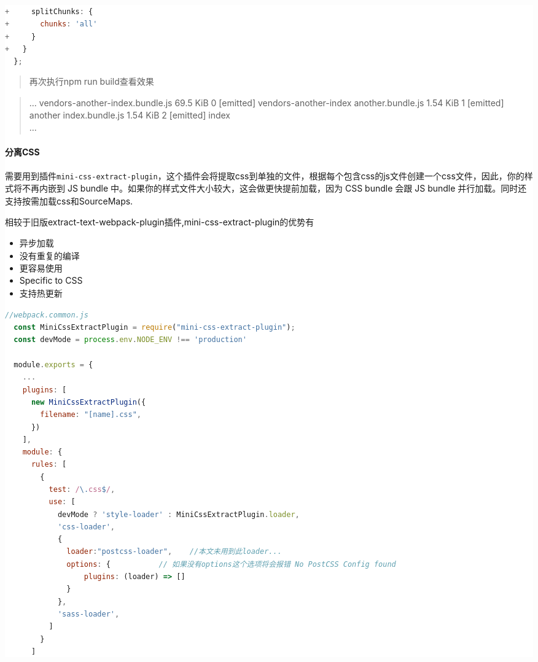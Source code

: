 ```Javascript
+     splitChunks: {
+       chunks: 'all'
+     }
+   }
  };
```

> 再次执行npm run build查看效果

>...
vendors-another-index.bundle.js   69.5 KiB       0  [emitted]  vendors-another-index
              another.bundle.js   1.54 KiB       1  [emitted]  another
                index.bundle.js   1.54 KiB       2  [emitted]  index               
...

#### 分离CSS
需要用到插件```mini-css-extract-plugin```，这个插件会将提取css到单独的文件，根据每个包含css的js文件创建一个css文件，因此，你的样式将不再内嵌到 JS bundle 中。如果你的样式文件大小较大，这会做更快提前加载，因为 CSS bundle 会跟 JS bundle 并行加载。同时还支持按需加载css和SourceMaps.

相较于旧版extract-text-webpack-plugin插件,mini-css-extract-plugin的优势有
* 异步加载
* 没有重复的编译
* 更容易使用
* Specific to CSS
* 支持热更新

```Javascript
//webpack.common.js
  const MiniCssExtractPlugin = require("mini-css-extract-plugin");
  const devMode = process.env.NODE_ENV !== 'production'

  module.exports = {
    ...
    plugins: [
      new MiniCssExtractPlugin({
        filename: "[name].css",
      })
    ],
    module: {
      rules: [
        {
          test: /\.css$/,
          use: [
            devMode ? 'style-loader' : MiniCssExtractPlugin.loader,
            'css-loader',
            {
              loader:"postcss-loader",    //本文未用到此loader...
              options: {           // 如果没有options这个选项将会报错 No PostCSS Config found
                  plugins: (loader) => []
              }
            },
            'sass-loader',
          ]
        }
      ]
```
